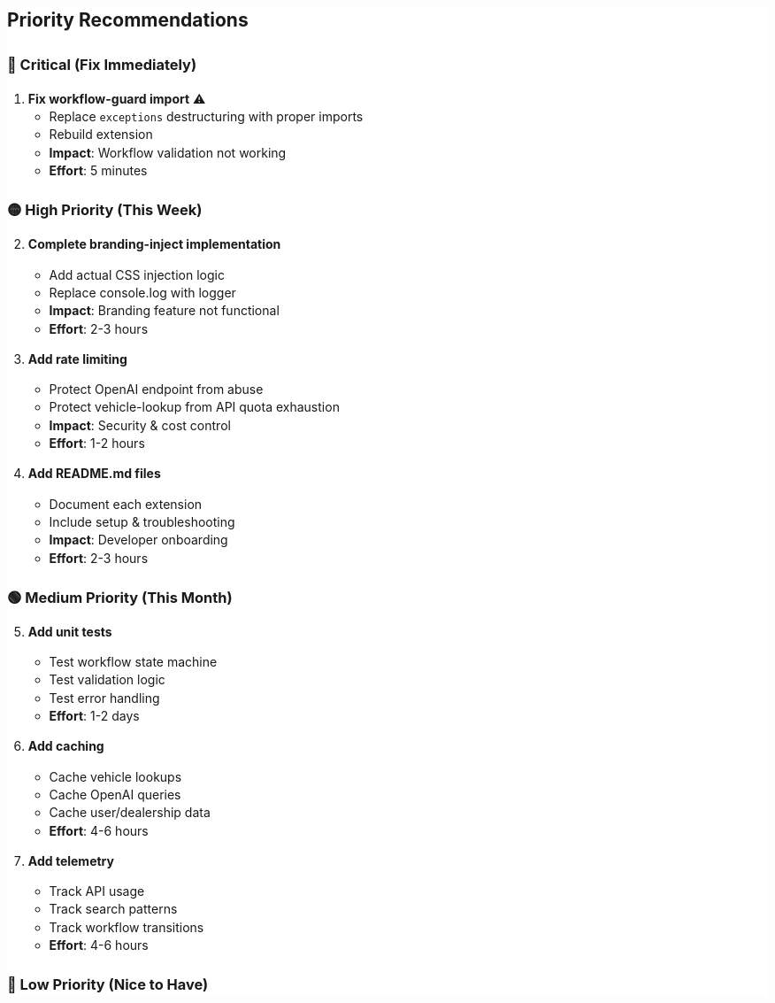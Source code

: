 
## Priority Recommendations

### 🔴 Critical (Fix Immediately)

1. **Fix workflow-guard import** ⚠️
   - Replace `exceptions` destructuring with proper imports
   - Rebuild extension
   - **Impact**: Workflow validation not working
   - **Effort**: 5 minutes

### 🟡 High Priority (This Week)

2. **Complete branding-inject implementation**
   - Add actual CSS injection logic
   - Replace console.log with logger
   - **Impact**: Branding feature not functional
   - **Effort**: 2-3 hours

3. **Add rate limiting**
   - Protect OpenAI endpoint from abuse
   - Protect vehicle-lookup from API quota exhaustion
   - **Impact**: Security & cost control
   - **Effort**: 1-2 hours

4. **Add README.md files**
   - Document each extension
   - Include setup & troubleshooting
   - **Impact**: Developer onboarding
   - **Effort**: 2-3 hours

### 🟢 Medium Priority (This Month)

5. **Add unit tests**
   - Test workflow state machine
   - Test validation logic
   - Test error handling
   - **Effort**: 1-2 days

6. **Add caching**
   - Cache vehicle lookups
   - Cache OpenAI queries
   - Cache user/dealership data
   - **Effort**: 4-6 hours

7. **Add telemetry**
   - Track API usage
   - Track search patterns
   - Track workflow transitions
   - **Effort**: 4-6 hours

### 🔵 Low Priority (Nice to Have)
